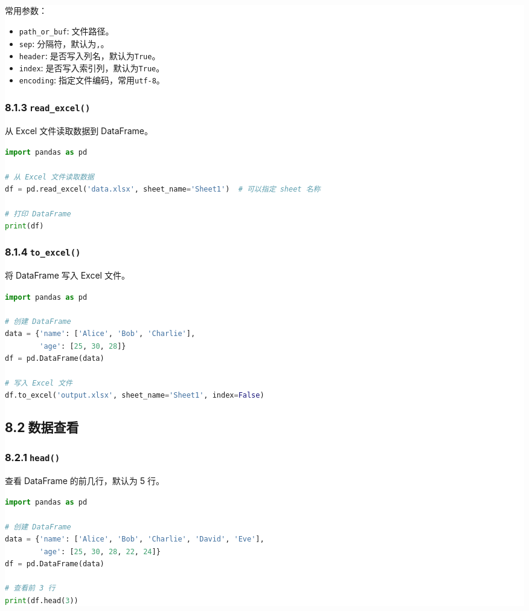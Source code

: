 常用参数：

-   `path_or_buf`: 文件路径。
-   `sep`: 分隔符，默认为`,`。
-   `header`: 是否写入列名，默认为`True`。
-   `index`: 是否写入索引列，默认为`True`。
-   `encoding`: 指定文件编码，常用`utf-8`。

### 8.1.3 `read_excel()`

从 Excel 文件读取数据到 DataFrame。

```python
import pandas as pd

# 从 Excel 文件读取数据
df = pd.read_excel('data.xlsx', sheet_name='Sheet1')  # 可以指定 sheet 名称

# 打印 DataFrame
print(df)
```

### 8.1.4 `to_excel()`

将 DataFrame 写入 Excel 文件。

```python
import pandas as pd

# 创建 DataFrame
data = {'name': ['Alice', 'Bob', 'Charlie'],
        'age': [25, 30, 28]}
df = pd.DataFrame(data)

# 写入 Excel 文件
df.to_excel('output.xlsx', sheet_name='Sheet1', index=False)
```

## 8.2 数据查看

### 8.2.1 `head()`

查看 DataFrame 的前几行，默认为 5 行。

```python
import pandas as pd

# 创建 DataFrame
data = {'name': ['Alice', 'Bob', 'Charlie', 'David', 'Eve'],
        'age': [25, 30, 28, 22, 24]}
df = pd.DataFrame(data)

# 查看前 3 行
print(df.head(3))
```
